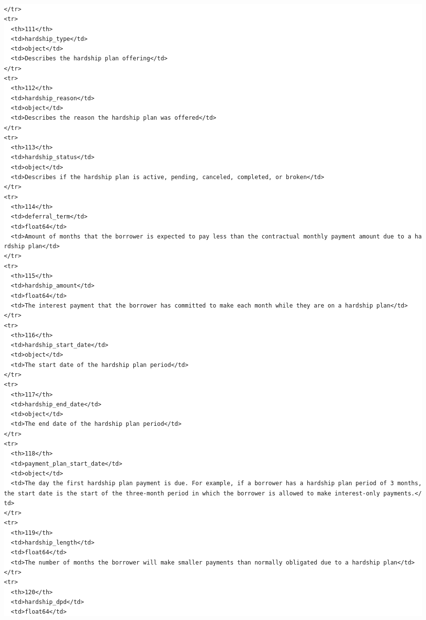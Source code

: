     </tr>
    <tr>
      <th>111</th>
      <td>hardship_type</td>
      <td>object</td>
      <td>Describes the hardship plan offering</td>
    </tr>
    <tr>
      <th>112</th>
      <td>hardship_reason</td>
      <td>object</td>
      <td>Describes the reason the hardship plan was offered</td>
    </tr>
    <tr>
      <th>113</th>
      <td>hardship_status</td>
      <td>object</td>
      <td>Describes if the hardship plan is active, pending, canceled, completed, or broken</td>
    </tr>
    <tr>
      <th>114</th>
      <td>deferral_term</td>
      <td>float64</td>
      <td>Amount of months that the borrower is expected to pay less than the contractual monthly payment amount due to a hardship plan</td>
    </tr>
    <tr>
      <th>115</th>
      <td>hardship_amount</td>
      <td>float64</td>
      <td>The interest payment that the borrower has committed to make each month while they are on a hardship plan</td>
    </tr>
    <tr>
      <th>116</th>
      <td>hardship_start_date</td>
      <td>object</td>
      <td>The start date of the hardship plan period</td>
    </tr>
    <tr>
      <th>117</th>
      <td>hardship_end_date</td>
      <td>object</td>
      <td>The end date of the hardship plan period</td>
    </tr>
    <tr>
      <th>118</th>
      <td>payment_plan_start_date</td>
      <td>object</td>
      <td>The day the first hardship plan payment is due. For example, if a borrower has a hardship plan period of 3 months, the start date is the start of the three-month period in which the borrower is allowed to make interest-only payments.</td>
    </tr>
    <tr>
      <th>119</th>
      <td>hardship_length</td>
      <td>float64</td>
      <td>The number of months the borrower will make smaller payments than normally obligated due to a hardship plan</td>
    </tr>
    <tr>
      <th>120</th>
      <td>hardship_dpd</td>
      <td>float64</td>